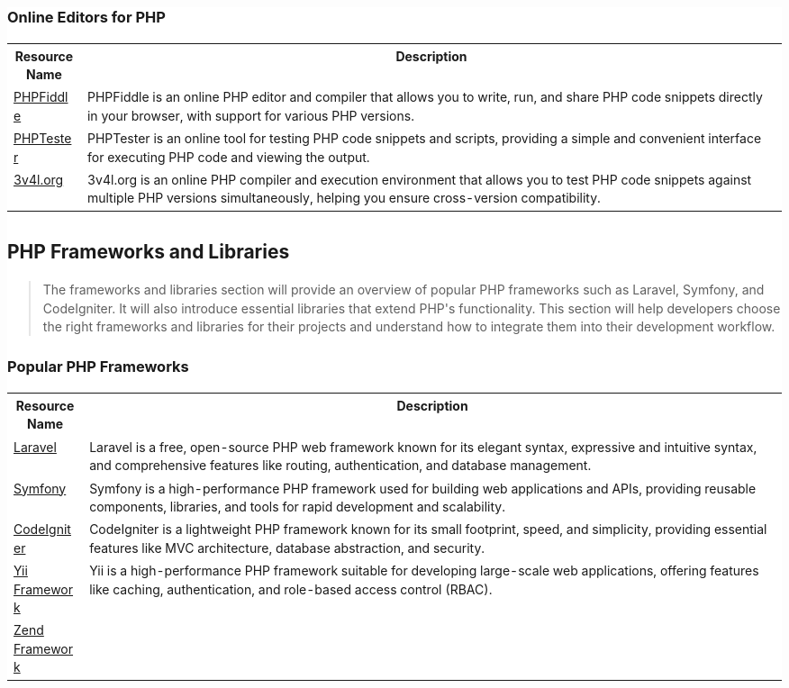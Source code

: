 ### Online Editors for PHP

<table width="100%">
 <tr>
   <th>Resource Name</th>
   <th>Description</th>
 </tr>
 <tr>
   <td><a href="https://php-fiddle.com/">PHPFiddle</a></td>
   <td>PHPFiddle is an online PHP editor and compiler that allows you to write, run, and share PHP code snippets directly in your browser, with support for various PHP versions.</td>
 </tr>
 <tr>
   <td><a href="http://phptester.net/">PHPTester</a></td>
   <td>PHPTester is an online tool for testing PHP code snippets and scripts, providing a simple and convenient interface for executing PHP code and viewing the output.</td>
 </tr>
 <tr>
   <td><a href="https://3v4l.org/">3v4l.org</a></td>
   <td>3v4l.org is an online PHP compiler and execution environment that allows you to test PHP code snippets against multiple PHP versions simultaneously, helping you ensure cross-version compatibility.</td>
 </tr>
</table>

## PHP Frameworks and Libraries

> The frameworks and libraries section will provide an overview of popular PHP frameworks such as Laravel, Symfony, and CodeIgniter. It will also introduce essential libraries that extend PHP's functionality. This section will help developers choose the right frameworks and libraries for their projects and understand how to integrate them into their development workflow.

### Popular PHP Frameworks

<table width="100%">
 <tr>
   <th>Resource Name</th>
   <th>Description</th>
 </tr>
 <tr>
   <td><a href="https://laravel.com/">Laravel</a></td>
   <td>Laravel is a free, open-source PHP web framework known for its elegant syntax, expressive and intuitive syntax, and comprehensive features like routing, authentication, and database management.</td>
 </tr>
 <tr>
   <td><a href="https://symfony.com/">Symfony</a></td>
   <td>Symfony is a high-performance PHP framework used for building web applications and APIs, providing reusable components, libraries, and tools for rapid development and scalability.</td>
 </tr>
 <tr>
   <td><a href="https://codeigniter.com/">CodeIgniter</a></td>
   <td>CodeIgniter is a lightweight PHP framework known for its small footprint, speed, and simplicity, providing essential features like MVC architecture, database abstraction, and security.</td>
 </tr>
 <tr>
   <td><a href="https://www.yiiframework.com/">Yii Framework</a></td>
   <td>Yii is a high-performance PHP framework suitable for developing large-scale web applications, offering features like caching, authentication, and role-based access control (RBAC).</td>
 </tr>
 <tr>
   <td><a href="https://framework.zend.com/">Zend Framework</a></td>